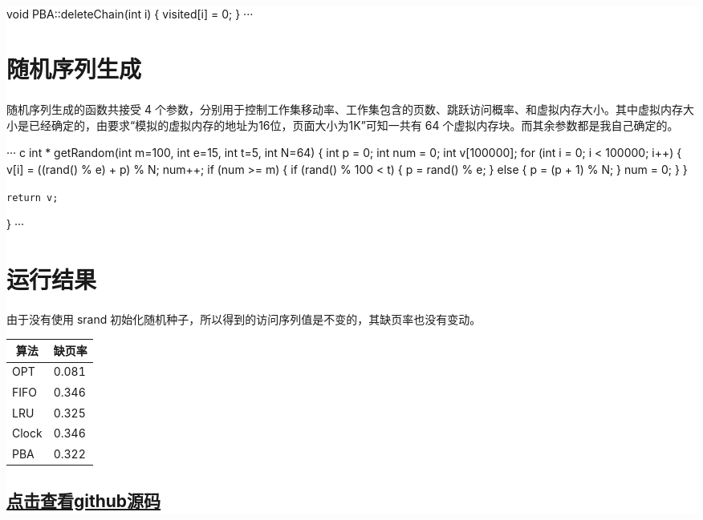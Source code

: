 void PBA::deleteChain(int i) {
    visited[i] = 0;
}
···

# 随机序列生成

随机序列生成的函数共接受 4 个参数，分别用于控制工作集移动率、工作集包含的页数、跳跃访问概率、和虚拟内存大小。其中虚拟内存大小是已经确定的，由要求“模拟的虚拟内存的地址为16位，页面大小为1K”可知一共有 64 个虚拟内存块。而其余参数都是我自己确定的。

··· c
int * getRandom(int m=100, int e=15, int t=5, int N=64) {
    int p = 0;
    int num = 0;
    int v[100000];
    for (int i = 0; i < 100000; i++) {
        v[i] = ((rand() % e) + p) % N;
        num++;
        if (num >= m) {
            if (rand() % 100 < t) {
                p = rand() % e;
            }
            else {
                p = (p + 1) % N;
            }
            num = 0;
        }
    }

    return v;
}
···

# 运行结果

由于没有使用 srand 初始化随机种子，所以得到的访问序列值是不变的，其缺页率也没有变动。

| 算法 | 缺页率 |
|-----|-----|
| OPT | 0.081 |
| FIFO | 0.346 |
| LRU | 0.325 |
| Clock | 0.346 |
| PBA | 0.322 |

## [点击查看github源码](https://www.github.com/knavit/bjtu_OS_16281038)